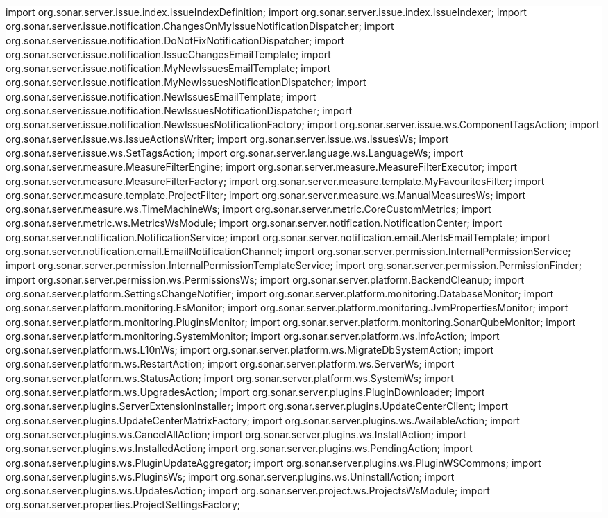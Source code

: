 import org.sonar.server.issue.index.IssueIndexDefinition;
import org.sonar.server.issue.index.IssueIndexer;
import org.sonar.server.issue.notification.ChangesOnMyIssueNotificationDispatcher;
import org.sonar.server.issue.notification.DoNotFixNotificationDispatcher;
import org.sonar.server.issue.notification.IssueChangesEmailTemplate;
import org.sonar.server.issue.notification.MyNewIssuesEmailTemplate;
import org.sonar.server.issue.notification.MyNewIssuesNotificationDispatcher;
import org.sonar.server.issue.notification.NewIssuesEmailTemplate;
import org.sonar.server.issue.notification.NewIssuesNotificationDispatcher;
import org.sonar.server.issue.notification.NewIssuesNotificationFactory;
import org.sonar.server.issue.ws.ComponentTagsAction;
import org.sonar.server.issue.ws.IssueActionsWriter;
import org.sonar.server.issue.ws.IssuesWs;
import org.sonar.server.issue.ws.SetTagsAction;
import org.sonar.server.language.ws.LanguageWs;
import org.sonar.server.measure.MeasureFilterEngine;
import org.sonar.server.measure.MeasureFilterExecutor;
import org.sonar.server.measure.MeasureFilterFactory;
import org.sonar.server.measure.template.MyFavouritesFilter;
import org.sonar.server.measure.template.ProjectFilter;
import org.sonar.server.measure.ws.ManualMeasuresWs;
import org.sonar.server.measure.ws.TimeMachineWs;
import org.sonar.server.metric.CoreCustomMetrics;
import org.sonar.server.metric.ws.MetricsWsModule;
import org.sonar.server.notification.NotificationCenter;
import org.sonar.server.notification.NotificationService;
import org.sonar.server.notification.email.AlertsEmailTemplate;
import org.sonar.server.notification.email.EmailNotificationChannel;
import org.sonar.server.permission.InternalPermissionService;
import org.sonar.server.permission.InternalPermissionTemplateService;
import org.sonar.server.permission.PermissionFinder;
import org.sonar.server.permission.ws.PermissionsWs;
import org.sonar.server.platform.BackendCleanup;
import org.sonar.server.platform.SettingsChangeNotifier;
import org.sonar.server.platform.monitoring.DatabaseMonitor;
import org.sonar.server.platform.monitoring.EsMonitor;
import org.sonar.server.platform.monitoring.JvmPropertiesMonitor;
import org.sonar.server.platform.monitoring.PluginsMonitor;
import org.sonar.server.platform.monitoring.SonarQubeMonitor;
import org.sonar.server.platform.monitoring.SystemMonitor;
import org.sonar.server.platform.ws.InfoAction;
import org.sonar.server.platform.ws.L10nWs;
import org.sonar.server.platform.ws.MigrateDbSystemAction;
import org.sonar.server.platform.ws.RestartAction;
import org.sonar.server.platform.ws.ServerWs;
import org.sonar.server.platform.ws.StatusAction;
import org.sonar.server.platform.ws.SystemWs;
import org.sonar.server.platform.ws.UpgradesAction;
import org.sonar.server.plugins.PluginDownloader;
import org.sonar.server.plugins.ServerExtensionInstaller;
import org.sonar.server.plugins.UpdateCenterClient;
import org.sonar.server.plugins.UpdateCenterMatrixFactory;
import org.sonar.server.plugins.ws.AvailableAction;
import org.sonar.server.plugins.ws.CancelAllAction;
import org.sonar.server.plugins.ws.InstallAction;
import org.sonar.server.plugins.ws.InstalledAction;
import org.sonar.server.plugins.ws.PendingAction;
import org.sonar.server.plugins.ws.PluginUpdateAggregator;
import org.sonar.server.plugins.ws.PluginWSCommons;
import org.sonar.server.plugins.ws.PluginsWs;
import org.sonar.server.plugins.ws.UninstallAction;
import org.sonar.server.plugins.ws.UpdatesAction;
import org.sonar.server.project.ws.ProjectsWsModule;
import org.sonar.server.properties.ProjectSettingsFactory;